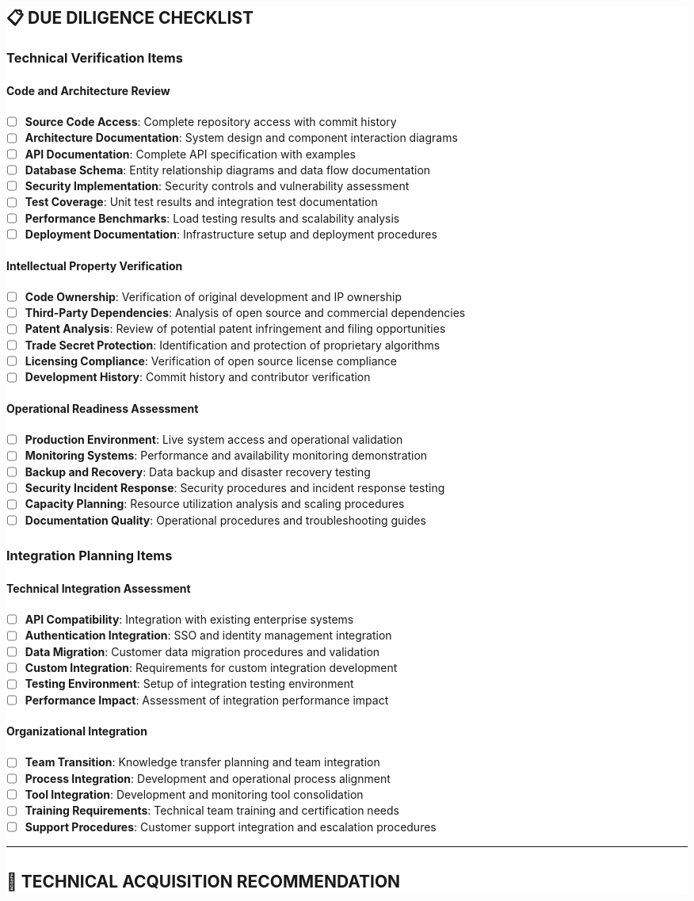 
## 📋 **DUE DILIGENCE CHECKLIST**

### **Technical Verification Items**

#### **Code and Architecture Review**
- [ ] **Source Code Access**: Complete repository access with commit history
- [ ] **Architecture Documentation**: System design and component interaction diagrams
- [ ] **API Documentation**: Complete API specification with examples
- [ ] **Database Schema**: Entity relationship diagrams and data flow documentation
- [ ] **Security Implementation**: Security controls and vulnerability assessment
- [ ] **Test Coverage**: Unit test results and integration test documentation
- [ ] **Performance Benchmarks**: Load testing results and scalability analysis
- [ ] **Deployment Documentation**: Infrastructure setup and deployment procedures

#### **Intellectual Property Verification**
- [ ] **Code Ownership**: Verification of original development and IP ownership
- [ ] **Third-Party Dependencies**: Analysis of open source and commercial dependencies
- [ ] **Patent Analysis**: Review of potential patent infringement and filing opportunities
- [ ] **Trade Secret Protection**: Identification and protection of proprietary algorithms
- [ ] **Licensing Compliance**: Verification of open source license compliance
- [ ] **Development History**: Commit history and contributor verification

#### **Operational Readiness Assessment**
- [ ] **Production Environment**: Live system access and operational validation
- [ ] **Monitoring Systems**: Performance and availability monitoring demonstration
- [ ] **Backup and Recovery**: Data backup and disaster recovery testing
- [ ] **Security Incident Response**: Security procedures and incident response testing
- [ ] **Capacity Planning**: Resource utilization analysis and scaling procedures
- [ ] **Documentation Quality**: Operational procedures and troubleshooting guides

### **Integration Planning Items**

#### **Technical Integration Assessment**
- [ ] **API Compatibility**: Integration with existing enterprise systems
- [ ] **Authentication Integration**: SSO and identity management integration
- [ ] **Data Migration**: Customer data migration procedures and validation
- [ ] **Custom Integration**: Requirements for custom integration development
- [ ] **Testing Environment**: Setup of integration testing environment
- [ ] **Performance Impact**: Assessment of integration performance impact

#### **Organizational Integration**
- [ ] **Team Transition**: Knowledge transfer planning and team integration
- [ ] **Process Integration**: Development and operational process alignment
- [ ] **Tool Integration**: Development and monitoring tool consolidation
- [ ] **Training Requirements**: Technical team training and certification needs
- [ ] **Support Procedures**: Customer support integration and escalation procedures

---

## 🎯 **TECHNICAL ACQUISITION RECOMMENDATION**
